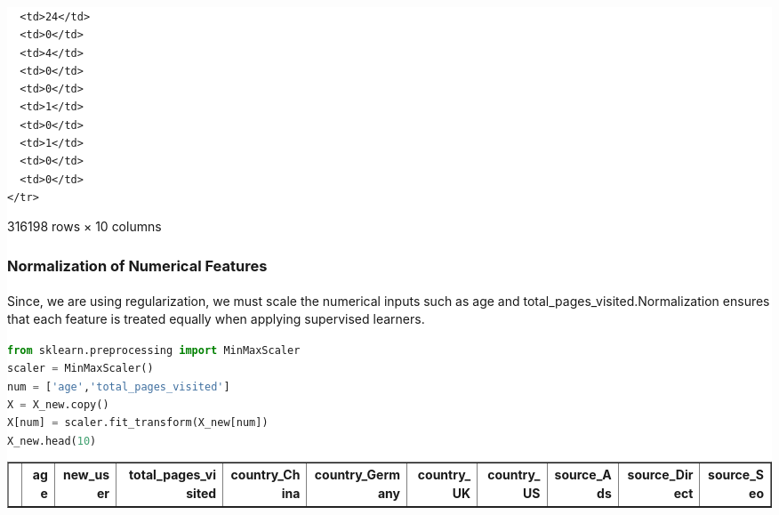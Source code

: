       <td>24</td>
      <td>0</td>
      <td>4</td>
      <td>0</td>
      <td>0</td>
      <td>1</td>
      <td>0</td>
      <td>1</td>
      <td>0</td>
      <td>0</td>
    </tr>
  </tbody>
</table>
<p>316198 rows × 10 columns</p>
</div>



### Normalization of Numerical Features

Since, we are using regularization, we must scale the numerical inputs such as age and total_pages_visited.Normalization ensures that each feature is treated equally when applying supervised learners.


```python
from sklearn.preprocessing import MinMaxScaler
scaler = MinMaxScaler()
num = ['age','total_pages_visited']
X = X_new.copy()
X[num] = scaler.fit_transform(X_new[num])
X_new.head(10)
```




<div>
<style scoped>
    .dataframe tbody tr th:only-of-type {
        vertical-align: middle;
    }

    .dataframe tbody tr th {
        vertical-align: top;
    }

    .dataframe thead th {
        text-align: right;
    }
</style>
<table border="1" class="dataframe">
  <thead>
    <tr style="text-align: right;">
      <th></th>
      <th>age</th>
      <th>new_user</th>
      <th>total_pages_visited</th>
      <th>country_China</th>
      <th>country_Germany</th>
      <th>country_UK</th>
      <th>country_US</th>
      <th>source_Ads</th>
      <th>source_Direct</th>
      <th>source_Seo</th>
    </tr>
  </thead>
  <tbody>
    <tr>